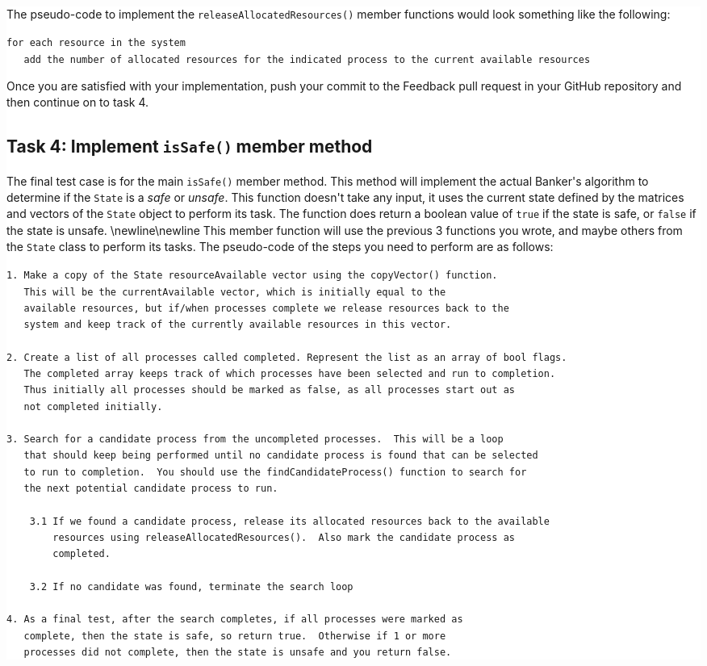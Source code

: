 
The pseudo-code to implement the `releaseAllocatedResources()` member functions
would look something like the following:

```
for each resource in the system
   add the number of allocated resources for the indicated process to the current available resources
```

Once you are satisfied with your implementation, push your commit to the Feedback
pull request in your GitHub repository and then continue on to task 4.

## Task 4: Implement `isSafe()` member method

The final test case is for the main `isSafe()` member method.  This method
will implement the actual Banker's algorithm to determine if the `State` is
a *safe* or *unsafe*.  This function doesn't take any input, it uses the current
state defined by the matrices and vectors of the `State` object to perform its
task. The function does return a boolean value of `true` if the state is safe,
or `false` if the state is unsafe.
\newline\newline
This member function will use the previous 3 functions you wrote, and maybe
others from the `State` class to perform its tasks.  The pseudo-code of the
steps you need to perform are as follows:

```
1. Make a copy of the State resourceAvailable vector using the copyVector() function.
   This will be the currentAvailable vector, which is initially equal to the
   available resources, but if/when processes complete we release resources back to the
   system and keep track of the currently available resources in this vector.

2. Create a list of all processes called completed. Represent the list as an array of bool flags.
   The completed array keeps track of which processes have been selected and run to completion.
   Thus initially all processes should be marked as false, as all processes start out as
   not completed initially.

3. Search for a candidate process from the uncompleted processes.  This will be a loop
   that should keep being performed until no candidate process is found that can be selected
   to run to completion.  You should use the findCandidateProcess() function to search for
   the next potential candidate process to run.

	3.1 If we found a candidate process, release its allocated resources back to the available
	    resources using releaseAllocatedResources().  Also mark the candidate process as
		completed.

	3.2 If no candidate was found, terminate the search loop

4. As a final test, after the search completes, if all processes were marked as
   complete, then the state is safe, so return true.  Otherwise if 1 or more
   processes did not complete, then the state is unsafe and you return false.
```


